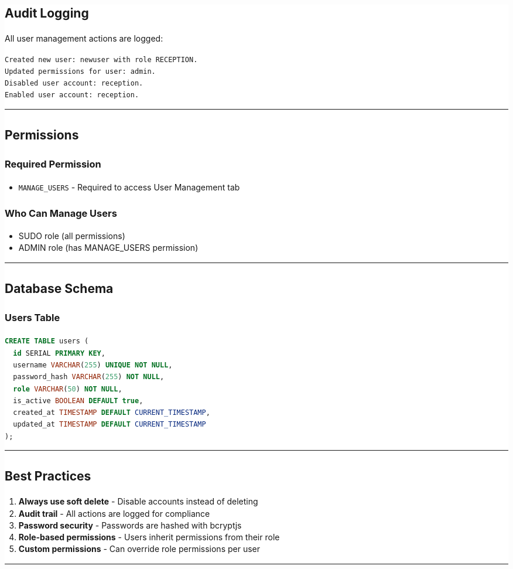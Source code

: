 ## Audit Logging

All user management actions are logged:

```
Created new user: newuser with role RECEPTION.
Updated permissions for user: admin.
Disabled user account: reception.
Enabled user account: reception.
```

---

## Permissions

### Required Permission
- `MANAGE_USERS` - Required to access User Management tab

### Who Can Manage Users
- SUDO role (all permissions)
- ADMIN role (has MANAGE_USERS permission)

---

## Database Schema

### Users Table
```sql
CREATE TABLE users (
  id SERIAL PRIMARY KEY,
  username VARCHAR(255) UNIQUE NOT NULL,
  password_hash VARCHAR(255) NOT NULL,
  role VARCHAR(50) NOT NULL,
  is_active BOOLEAN DEFAULT true,
  created_at TIMESTAMP DEFAULT CURRENT_TIMESTAMP,
  updated_at TIMESTAMP DEFAULT CURRENT_TIMESTAMP
);
```

---

## Best Practices

1. **Always use soft delete** - Disable accounts instead of deleting
2. **Audit trail** - All actions are logged for compliance
3. **Password security** - Passwords are hashed with bcryptjs
4. **Role-based permissions** - Users inherit permissions from their role
5. **Custom permissions** - Can override role permissions per user

---
